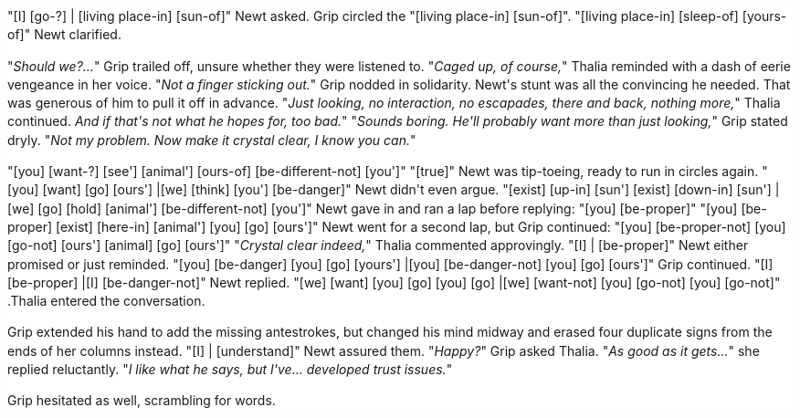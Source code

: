 "[I] [go-?] | [living place-in] [sun-of]" Newt asked.
Grip circled the "[living place-in] [sun-of]".
"[living place-in] [sleep-of] [yours-of]" Newt clarified.

"*Should we?...*" Grip trailed off, unsure whether they were listened to.
"*Caged up, of course,*"
 Thalia reminded with a dash of eerie vengeance in her voice.
 "*Not a finger sticking out.*"
Grip nodded in solidarity. Newt's stunt was all the convincing he needed.
That was generous of him to pull it off in advance.
"*Just looking, no interaction, no escapades, there and back, nothing more,*"
 Thalia continued.
 *And if that's not what he hopes for, too bad.*"
"*Sounds boring. He'll probably want more than just looking,*"
  Grip stated dryly.
"*Not my problem. Now make it crystal clear, I know you can.*"


"[you] [want-?] [see'] [animal'] [ours-of] [be-different-not] [you']"
"[true]" Newt was tip-toeing, ready to run in circles again.
"[you] [want] [go] [ours']
|[we] [think] [you'] [be-danger]"
Newt didn't even argue.
"[exist] [up-in] [sun'] [exist] [down-in] [sun']
|[we] [go] [hold] [animal'] [be-different-not] [you']"
Newt gave in and ran a lap before replying:
"[you] [be-proper]"
"[you] [be-proper] [exist] [here-in] [animal'] [you] [go] [ours']"
Newt went for a second lap, but Grip continued:
"[you] [be-proper-not] [you] [go-not] [ours'] [animal] [go] [ours']"
"*Crystal clear indeed,*" Thalia commented approvingly.
"[I] | [be-proper]" Newt either promised or just reminded.
"[you] [be-danger] [you] [go] [yours']
|[you] [be-danger-not] [you] [go] [ours']" Grip continued.
"[I] [be-proper]
|[I] [be-danger-not]" Newt replied.
"[we] [want] [you] [go] [you] [go]
|[we] [want-not] [you] [go-not] [you] [go-not]"
.Thalia entered the conversation.

Grip extended his hand to add the missing antestrokes,
but changed his mind midway
and erased four duplicate signs from the ends of her columns instead.
"[I] | [understand]" Newt assured them.
"*Happy?*" Grip asked Thalia.
"*As good as it gets...*" she replied reluctantly.
 "*I like what he says, but I've... developed trust issues.*"

Grip hesitated as well, scrambling for words.

